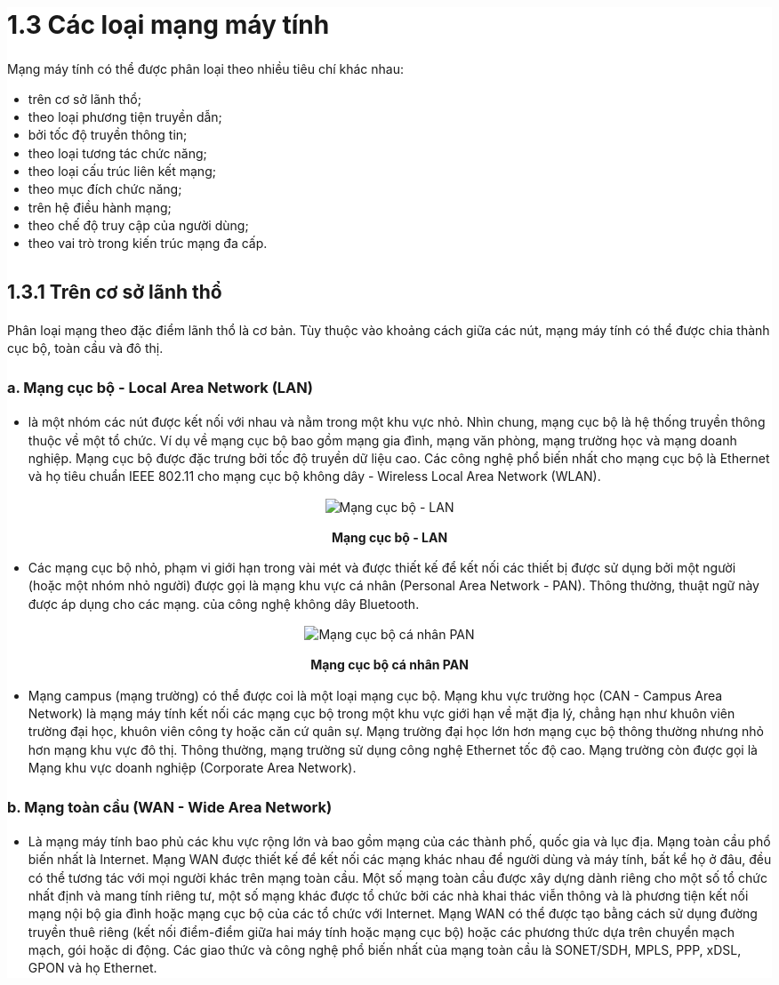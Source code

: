 # 1.3 Các loại mạng máy tính
Mạng máy tính có thể được phân loại theo nhiều tiêu chí khác nhau:

- trên cơ sở lãnh thổ;
- theo loại phương tiện truyền dẫn;
- bởi tốc độ truyền thông tin;
- theo loại tương tác chức năng;
- theo loại cấu trúc liên kết mạng;
- theo mục đích chức năng;
- trên hệ điều hành mạng;
- theo chế độ truy cập của người dùng;
- theo vai trò trong kiến ​​trúc mạng đa cấp.

## 1.3.1 Trên cơ sở lãnh thổ
Phân loại mạng theo đặc điểm lãnh thổ là cơ bản. Tùy thuộc vào khoảng cách giữa các nút, mạng máy tính có thể được chia thành cục bộ, toàn cầu và đô thị.

### a. Mạng cục bộ - Local Area Network (LAN) 

- là một nhóm các nút được kết nối với nhau và nằm trong một khu vực nhỏ. Nhìn chung, mạng cục bộ là hệ thống truyền thông thuộc về một tổ chức. Ví dụ về mạng cục bộ bao gồm mạng gia đình, mạng văn phòng, mạng trường học và mạng doanh nghiệp. Mạng cục bộ được đặc trưng bởi tốc độ truyền dữ liệu cao. Các công nghệ phổ biến nhất cho mạng cục bộ là Ethernet và họ tiêu chuẩn IEEE 802.11 cho mạng cục bộ không dây - Wireless Local Area Network  (WLAN).

<p align="center">
  <img src="https://github.com/CHu292/SOC/blob/main/Networking/Dlink_Fundamentals_of_Network_Technology/Data_Transmission_and_Switching_in_Computer_Networks/1_Basic_concepts_of_network_technologies/image/3_Local_Area_Network.png" alt="Mạng cục bộ - LAN" width="1000">
</p>
<p align="center"><b>Mạng cục bộ - LAN</b></p>

- Các mạng cục bộ nhỏ, phạm vi giới hạn trong vài mét và được thiết kế để kết nối các thiết bị được sử dụng bởi một người (hoặc một nhóm nhỏ người) được gọi là mạng khu vực cá nhân (Personal Area Network - PAN). Thông thường, thuật ngữ này được áp dụng cho các mạng. của công nghệ không dây Bluetooth.

<p align="center">
  <img src="https://github.com/CHu292/SOC/blob/main/Networking/Dlink_Fundamentals_of_Network_Technology/Data_Transmission_and_Switching_in_Computer_Networks/1_Basic_concepts_of_network_technologies/image/3_Personal_Local_Area_Network.png" alt="Mạng cục bộ cá nhân PAN" width="1000">
</p>
<p align="center"><b>Mạng cục bộ cá nhân PAN</b></p>
  
- Mạng campus (mạng trường) có thể được coi là một loại mạng cục bộ. Mạng khu vực trường học (CAN - Campus Area Network) là mạng máy tính kết nối các mạng cục bộ trong một khu vực giới hạn về mặt địa lý, chẳng hạn như khuôn viên trường đại học, khuôn viên công ty hoặc căn cứ quân sự. Mạng trường đại học lớn hơn mạng cục bộ thông thường nhưng nhỏ hơn mạng khu vực đô thị. Thông thường, mạng trường sử dụng công nghệ Ethernet tốc độ cao. Mạng trường còn được gọi là Mạng khu vực doanh nghiệp (Corporate Area Network).

### b. Mạng toàn cầu (WAN - Wide Area Network) 
- Là mạng máy tính bao phủ các khu vực rộng lớn và bao gồm mạng của các thành phố, quốc gia và lục địa. Mạng toàn cầu phổ biến nhất là Internet. Mạng WAN được thiết kế để kết nối các mạng khác nhau để người dùng và máy tính, bất kể họ ở đâu, đều có thể tương tác với mọi người khác trên mạng toàn cầu. Một số mạng toàn cầu được xây dựng dành riêng cho một số tổ chức nhất định và mang tính riêng tư, một số mạng khác được tổ chức bởi các nhà khai thác viễn thông và là phương tiện kết nối mạng nội bộ gia đình hoặc mạng cục bộ của các tổ chức với Internet. Mạng WAN có thể được tạo bằng cách sử dụng đường truyền thuê riêng (kết nối điểm-điểm giữa hai máy tính hoặc mạng cục bộ) hoặc các phương thức dựa trên chuyển mạch mạch, gói hoặc di động. Các giao thức và công nghệ phổ biến nhất của mạng toàn cầu là SONET/SDH, MPLS, PPP, xDSL, GPON và họ Ethernet.

